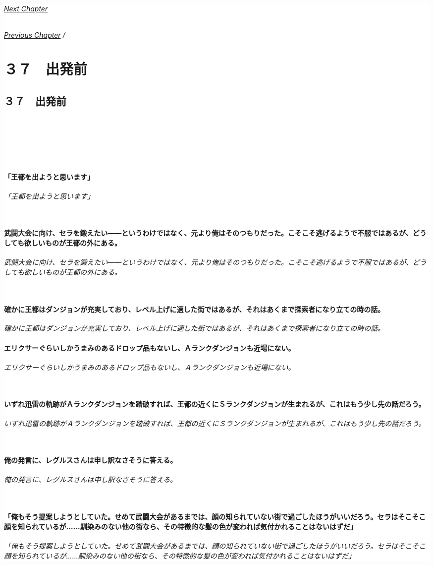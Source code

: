 ###### [Next Chapter](./chapter_0040.md)
###### [Previous Chapter](./chapter_0038.md)&nbsp;/&nbsp;

# ３７　出発前

## ３７　出発前

&nbsp;

&nbsp;

&nbsp;

#### 「王都を出ようと思います」

*「王都を出ようと思います」*

&nbsp;

#### 武闘大会に向け、セラを鍛えたい――というわけではなく、元より俺はそのつもりだった。こそこそ逃げるようで不服ではあるが、どうしても欲しいものが王都の外にある。

*武闘大会に向け、セラを鍛えたい――というわけではなく、元より俺はそのつもりだった。こそこそ逃げるようで不服ではあるが、どうしても欲しいものが王都の外にある。*

&nbsp;

#### 確かに王都はダンジョンが充実しており、レベル上げに適した街ではあるが、それはあくまで探索者になり立ての時の話。

*確かに王都はダンジョンが充実しており、レベル上げに適した街ではあるが、それはあくまで探索者になり立ての時の話。*

#### エリクサーぐらいしかうまみのあるドロップ品もないし、Ａランクダンジョンも近場にない。

*エリクサーぐらいしかうまみのあるドロップ品もないし、Ａランクダンジョンも近場にない。*

&nbsp;

#### いずれ迅雷の軌跡がＡランクダンジョンを踏破すれば、王都の近くにＳランクダンジョンが生まれるが、これはもう少し先の話だろう。

*いずれ迅雷の軌跡がＡランクダンジョンを踏破すれば、王都の近くにＳランクダンジョンが生まれるが、これはもう少し先の話だろう。*

&nbsp;

#### 俺の発言に、レグルスさんは申し訳なさそうに答える。

*俺の発言に、レグルスさんは申し訳なさそうに答える。*

&nbsp;

#### 「俺もそう提案しようとしていた。せめて武闘大会があるまでは、顔の知られていない街で過ごしたほうがいいだろう。セラはそこそこ顔を知られているが……馴染みのない他の街なら、その特徴的な髪の色が変われば気付かれることはないはずだ」

*「俺もそう提案しようとしていた。せめて武闘大会があるまでは、顔の知られていない街で過ごしたほうがいいだろう。セラはそこそこ顔を知られているが……馴染みのない他の街なら、その特徴的な髪の色が変われば気付かれることはないはずだ」*
